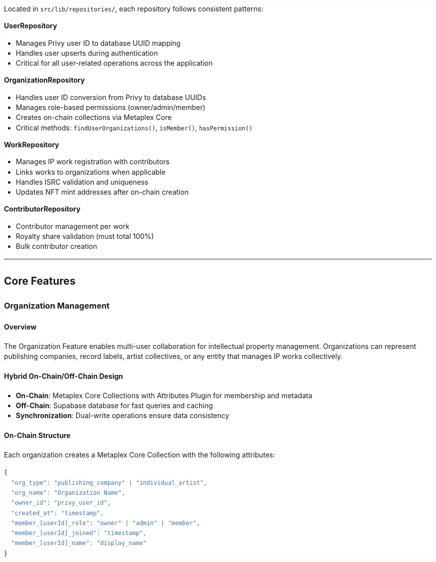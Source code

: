 Located in `src/lib/repositories/`, each repository follows consistent patterns:

**UserRepository**
- Manages Privy user ID to database UUID mapping
- Handles user upserts during authentication
- Critical for all user-related operations across the application

**OrganizationRepository**
- Handles user ID conversion from Privy to database UUIDs
- Manages role-based permissions (owner/admin/member)
- Creates on-chain collections via Metaplex Core
- Critical methods: `findUserOrganizations()`, `isMember()`, `hasPermission()`

**WorkRepository**
- Manages IP work registration with contributors
- Links works to organizations when applicable
- Handles ISRC validation and uniqueness
- Updates NFT mint addresses after on-chain creation

**ContributorRepository**
- Contributor management per work
- Royalty share validation (must total 100%)
- Bulk contributor creation

---

## Core Features

### Organization Management

#### Overview

The Organization Feature enables multi-user collaboration for intellectual property management. Organizations can represent publishing companies, record labels, artist collectives, or any entity that manages IP works collectively.

#### Hybrid On-Chain/Off-Chain Design

- **On-Chain**: Metaplex Core Collections with Attributes Plugin for membership and metadata
- **Off-Chain**: Supabase database for fast queries and caching
- **Synchronization**: Dual-write operations ensure data consistency

#### On-Chain Structure

Each organization creates a Metaplex Core Collection with the following attributes:

```typescript
{
  "org_type": "publishing_company" | "individual_artist",
  "org_name": "Organization Name",
  "owner_id": "privy_user_id",
  "created_at": "timestamp",
  "member_[userId]_role": "owner" | "admin" | "member",
  "member_[userId]_joined": "timestamp",
  "member_[userId]_name": "display_name"
}
```
